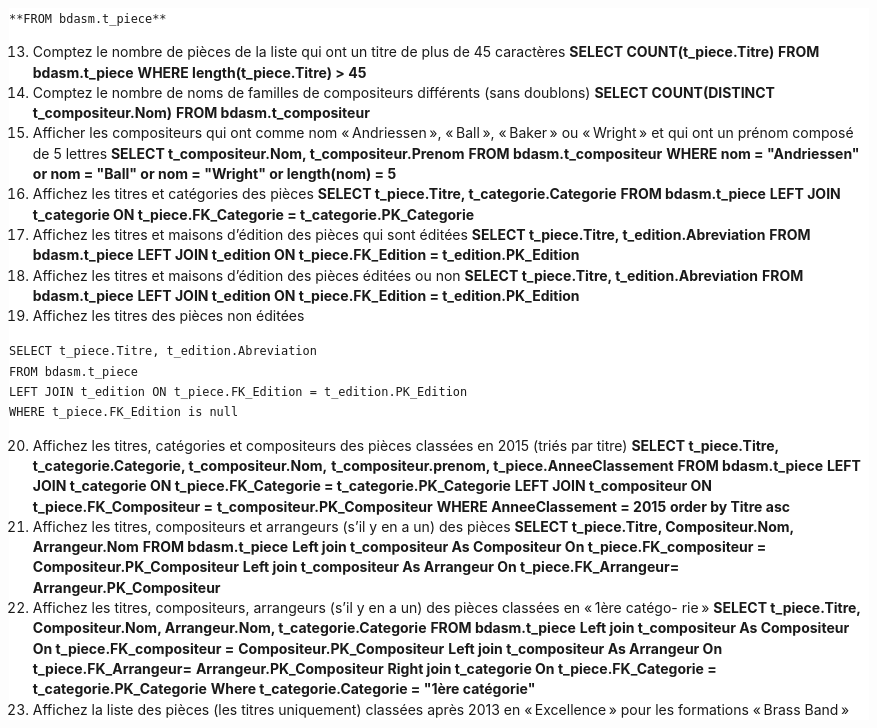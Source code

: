     **FROM bdasm.t_piece**
13. Comptez le nombre de pièces de la liste qui ont un titre de plus de 45 caractères
    **SELECT COUNT(t_piece.Titre)**
    **FROM bdasm.t_piece**
    **WHERE length(t_piece.Titre) > 45**
14. Comptez le nombre de noms de familles de compositeurs différents (sans doublons)
    **SELECT COUNT(DISTINCT t_compositeur.Nom)**
    **FROM bdasm.t_compositeur**
15. Afficher les compositeurs qui ont comme nom « Andriessen », « Ball », « Baker » ou « Wright » et
qui ont un prénom composé de 5 lettres
    **SELECT t_compositeur.Nom, t_compositeur.Prenom**
    **FROM bdasm.t_compositeur**
    **WHERE nom = "Andriessen" or nom = "Ball" or nom = "Wright" or length(nom) = 5**
16. Affichez les titres et catégories des pièces
    **SELECT t_piece.Titre, t_categorie.Categorie**
    **FROM bdasm.t_piece**
    **LEFT JOIN t_categorie ON t_piece.FK_Categorie = t_categorie.PK_Categorie**
17. Affichez les titres et maisons d’édition des pièces qui sont éditées
    **SELECT t_piece.Titre, t_edition.Abreviation**
    **FROM bdasm.t_piece**
    **LEFT JOIN t_edition ON t_piece.FK_Edition = t_edition.PK_Edition**
18. Affichez les titres et maisons d’édition des pièces éditées ou non
    **SELECT t_piece.Titre, t_edition.Abreviation**
    **FROM bdasm.t_piece**
    **LEFT JOIN t_edition ON t_piece.FK_Edition = t_edition.PK_Edition**
19. Affichez les titres des pièces non éditées


```
SELECT t_piece.Titre, t_edition.Abreviation
FROM bdasm.t_piece
LEFT JOIN t_edition ON t_piece.FK_Edition = t_edition.PK_Edition
WHERE t_piece.FK_Edition is null
```
20. Affichez les titres, catégories et compositeurs des pièces classées en 2015 (triés par titre)
    **SELECT t_piece.Titre, t_categorie.Categorie, t_compositeur.Nom,**
    **t_compositeur.prenom, t_piece.AnneeClassement**
    **FROM bdasm.t_piece**
    **LEFT JOIN t_categorie ON t_piece.FK_Categorie = t_categorie.PK_Categorie**
    **LEFT JOIN t_compositeur ON t_piece.FK_Compositeur =**
    **t_compositeur.PK_Compositeur**
    **WHERE AnneeClassement = 2015**
    **order by Titre asc**
21. Affichez les titres, compositeurs et arrangeurs (s’il y en a un) des pièces
    **SELECT t_piece.Titre, Compositeur.Nom, Arrangeur.Nom**
    **FROM bdasm.t_piece**
    **Left join t_compositeur As Compositeur On t_piece.FK_compositeur =**
    **Compositeur.PK_Compositeur**
    **Left join t_compositeur As Arrangeur On t_piece.FK_Arrangeur=**
    **Arrangeur.PK_Compositeur**
22. Affichez les titres, compositeurs, arrangeurs (s’il y en a un) des pièces classées en « 1ère catégo-
rie »
    **SELECT t_piece.Titre, Compositeur.Nom, Arrangeur.Nom, t_categorie.Categorie**
    **FROM bdasm.t_piece**
    **Left join t_compositeur As Compositeur On t_piece.FK_compositeur =**
    **Compositeur.PK_Compositeur**
    **Left join t_compositeur As Arrangeur On t_piece.FK_Arrangeur=**
    **Arrangeur.PK_Compositeur**
    **Right join t_categorie On t_piece.FK_Categorie = t_categorie.PK_Categorie**
    **Where t_categorie.Categorie = "1ère catégorie"**
23. Affichez la liste des pièces (les titres uniquement) classées après 2013 en « Excellence » pour les
formations « Brass Band »